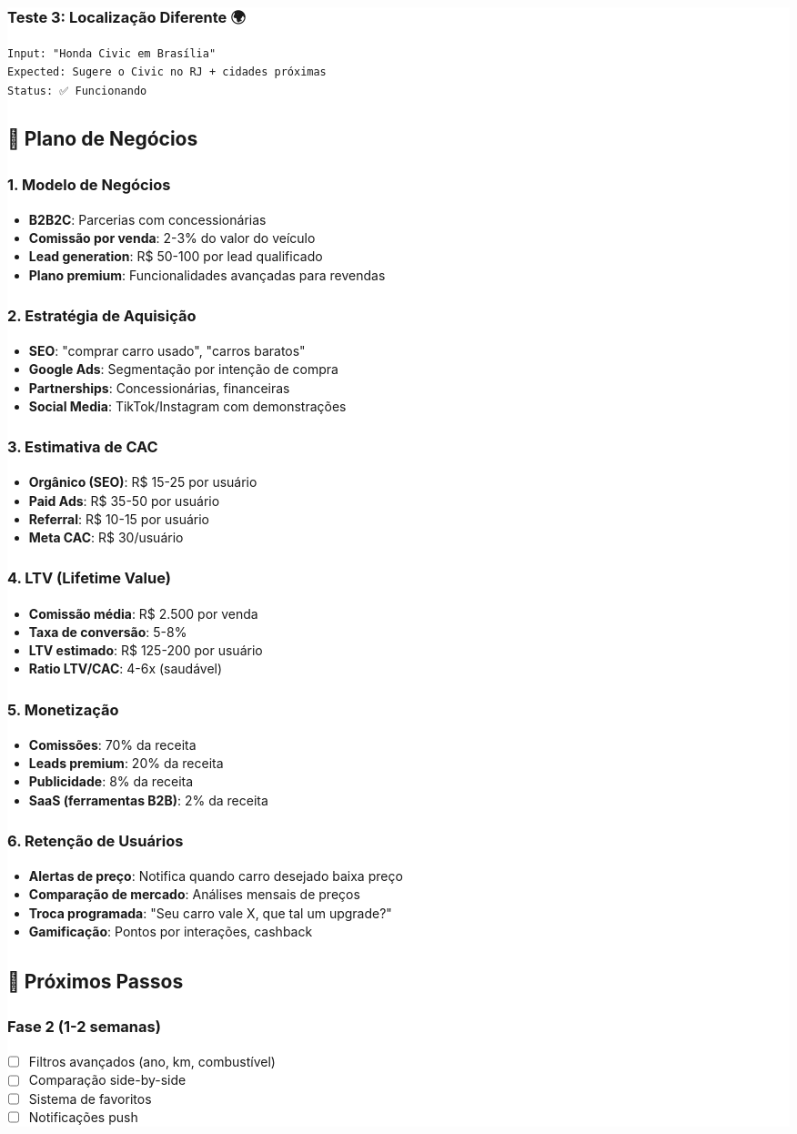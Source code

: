 ### **Teste 3: Localização Diferente** 🌍
```
Input: "Honda Civic em Brasília"  
Expected: Sugere o Civic no RJ + cidades próximas
Status: ✅ Funcionando
```

## 💼 Plano de Negócios

### **1. Modelo de Negócios**
- **B2B2C**: Parcerias com concessionárias
- **Comissão por venda**: 2-3% do valor do veículo
- **Lead generation**: R$ 50-100 por lead qualificado
- **Plano premium**: Funcionalidades avançadas para revendas

### **2. Estratégia de Aquisição**
- **SEO**: "comprar carro usado", "carros baratos"
- **Google Ads**: Segmentação por intenção de compra
- **Partnerships**: Concessionárias, financeiras
- **Social Media**: TikTok/Instagram com demonstrações

### **3. Estimativa de CAC**
- **Orgânico (SEO)**: R$ 15-25 por usuário
- **Paid Ads**: R$ 35-50 por usuário  
- **Referral**: R$ 10-15 por usuário
- **Meta CAC**: R$ 30/usuário

### **4. LTV (Lifetime Value)**
- **Comissão média**: R$ 2.500 por venda
- **Taxa de conversão**: 5-8%
- **LTV estimado**: R$ 125-200 por usuário
- **Ratio LTV/CAC**: 4-6x (saudável)

### **5. Monetização**
- **Comissões**: 70% da receita
- **Leads premium**: 20% da receita  
- **Publicidade**: 8% da receita
- **SaaS (ferramentas B2B)**: 2% da receita

### **6. Retenção de Usuários**
- **Alertas de preço**: Notifica quando carro desejado baixa preço
- **Comparação de mercado**: Análises mensais de preços
- **Troca programada**: "Seu carro vale X, que tal um upgrade?"
- **Gamificação**: Pontos por interações, cashback

## 🚀 Próximos Passos

### **Fase 2 (1-2 semanas)**
- [ ] Filtros avançados (ano, km, combustível)
- [ ] Comparação side-by-side
- [ ] Sistema de favoritos
- [ ] Notificações push
